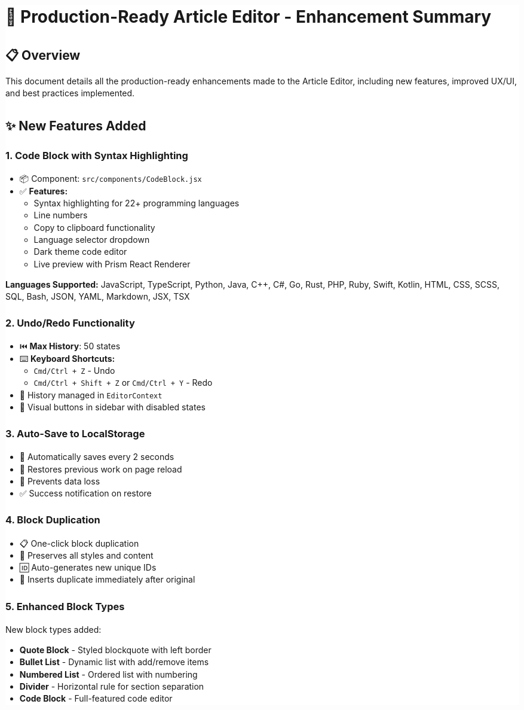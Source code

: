 # 🚀 Production-Ready Article Editor - Enhancement Summary

## 📋 Overview

This document details all the production-ready enhancements made to the Article Editor, including new features, improved UX/UI, and best practices implemented.

## ✨ New Features Added

### 1. **Code Block with Syntax Highlighting**
- 📦 Component: `src/components/CodeBlock.jsx`
- ✅ **Features:**
  - Syntax highlighting for 22+ programming languages
  - Line numbers
  - Copy to clipboard functionality
  - Language selector dropdown
  - Dark theme code editor
  - Live preview with Prism React Renderer

**Languages Supported:**
JavaScript, TypeScript, Python, Java, C++, C#, Go, Rust, PHP, Ruby, Swift, Kotlin, HTML, CSS, SCSS, SQL, Bash, JSON, YAML, Markdown, JSX, TSX

### 2. **Undo/Redo Functionality** 
- ⏮️ **Max History**: 50 states
- ⌨️ **Keyboard Shortcuts:**
  - `Cmd/Ctrl + Z` - Undo
  - `Cmd/Ctrl + Shift + Z` or `Cmd/Ctrl + Y` - Redo
- 📍 History managed in `EditorContext`
- 🎨 Visual buttons in sidebar with disabled states

### 3. **Auto-Save to LocalStorage**
- 💾 Automatically saves every 2 seconds
- 🔄 Restores previous work on page reload
- 🎯 Prevents data loss
- ✅ Success notification on restore

### 4. **Block Duplication**
- 📋 One-click block duplication
- 🔗 Preserves all styles and content
- 🆔 Auto-generates new unique IDs
- 🎯 Inserts duplicate immediately after original

### 5. **Enhanced Block Types**
New block types added:
- **Quote Block** - Styled blockquote with left border
- **Bullet List** - Dynamic list with add/remove items
- **Numbered List** - Ordered list with numbering
- **Divider** - Horizontal rule for section separation
- **Code Block** - Full-featured code editor
